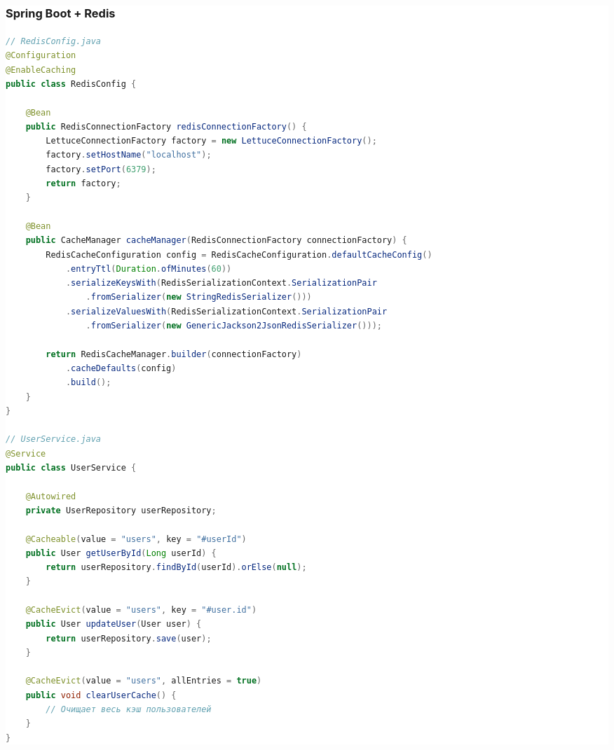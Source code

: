 ### Spring Boot + Redis

```java
// RedisConfig.java
@Configuration
@EnableCaching
public class RedisConfig {
    
    @Bean
    public RedisConnectionFactory redisConnectionFactory() {
        LettuceConnectionFactory factory = new LettuceConnectionFactory();
        factory.setHostName("localhost");
        factory.setPort(6379);
        return factory;
    }
    
    @Bean
    public CacheManager cacheManager(RedisConnectionFactory connectionFactory) {
        RedisCacheConfiguration config = RedisCacheConfiguration.defaultCacheConfig()
            .entryTtl(Duration.ofMinutes(60))
            .serializeKeysWith(RedisSerializationContext.SerializationPair
                .fromSerializer(new StringRedisSerializer()))
            .serializeValuesWith(RedisSerializationContext.SerializationPair
                .fromSerializer(new GenericJackson2JsonRedisSerializer()));
                
        return RedisCacheManager.builder(connectionFactory)
            .cacheDefaults(config)
            .build();
    }
}

// UserService.java
@Service
public class UserService {
    
    @Autowired
    private UserRepository userRepository;
    
    @Cacheable(value = "users", key = "#userId")
    public User getUserById(Long userId) {
        return userRepository.findById(userId).orElse(null);
    }
    
    @CacheEvict(value = "users", key = "#user.id")
    public User updateUser(User user) {
        return userRepository.save(user);
    }
    
    @CacheEvict(value = "users", allEntries = true)
    public void clearUserCache() {
        // Очищает весь кэш пользователей
    }
}
```
